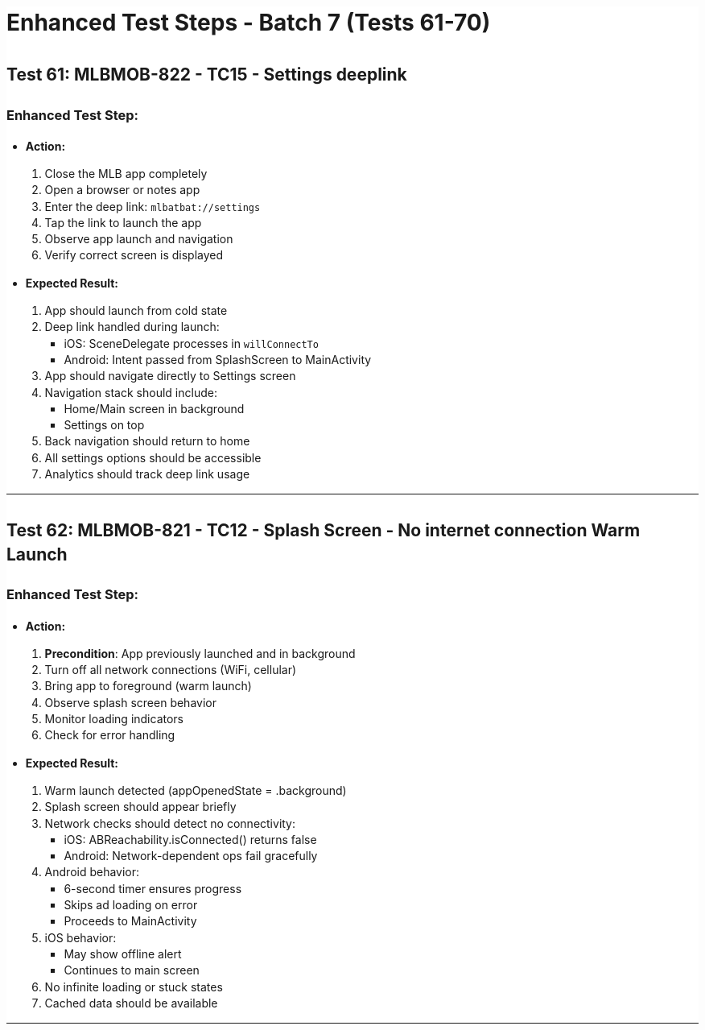 # Enhanced Test Steps - Batch 7 (Tests 61-70)

## Test 61: MLBMOB-822 - TC15 - Settings deeplink

### Enhanced Test Step:
- **Action:**
  1. Close the MLB app completely
  2. Open a browser or notes app
  3. Enter the deep link: `mlbatbat://settings`
  4. Tap the link to launch the app
  5. Observe app launch and navigation
  6. Verify correct screen is displayed

- **Expected Result:**
  1. App should launch from cold state
  2. Deep link handled during launch:
     - iOS: SceneDelegate processes in `willConnectTo`
     - Android: Intent passed from SplashScreen to MainActivity
  3. App should navigate directly to Settings screen
  4. Navigation stack should include:
     - Home/Main screen in background
     - Settings on top
  5. Back navigation should return to home
  6. All settings options should be accessible
  7. Analytics should track deep link usage

---

## Test 62: MLBMOB-821 - TC12 - Splash Screen - No internet connection Warm Launch

### Enhanced Test Step:
- **Action:**
  1. **Precondition**: App previously launched and in background
  2. Turn off all network connections (WiFi, cellular)
  3. Bring app to foreground (warm launch)
  4. Observe splash screen behavior
  5. Monitor loading indicators
  6. Check for error handling

- **Expected Result:**
  1. Warm launch detected (appOpenedState = .background)
  2. Splash screen should appear briefly
  3. Network checks should detect no connectivity:
     - iOS: ABReachability.isConnected() returns false
     - Android: Network-dependent ops fail gracefully
  4. Android behavior:
     - 6-second timer ensures progress
     - Skips ad loading on error
     - Proceeds to MainActivity
  5. iOS behavior:
     - May show offline alert
     - Continues to main screen
  6. No infinite loading or stuck states
  7. Cached data should be available

---